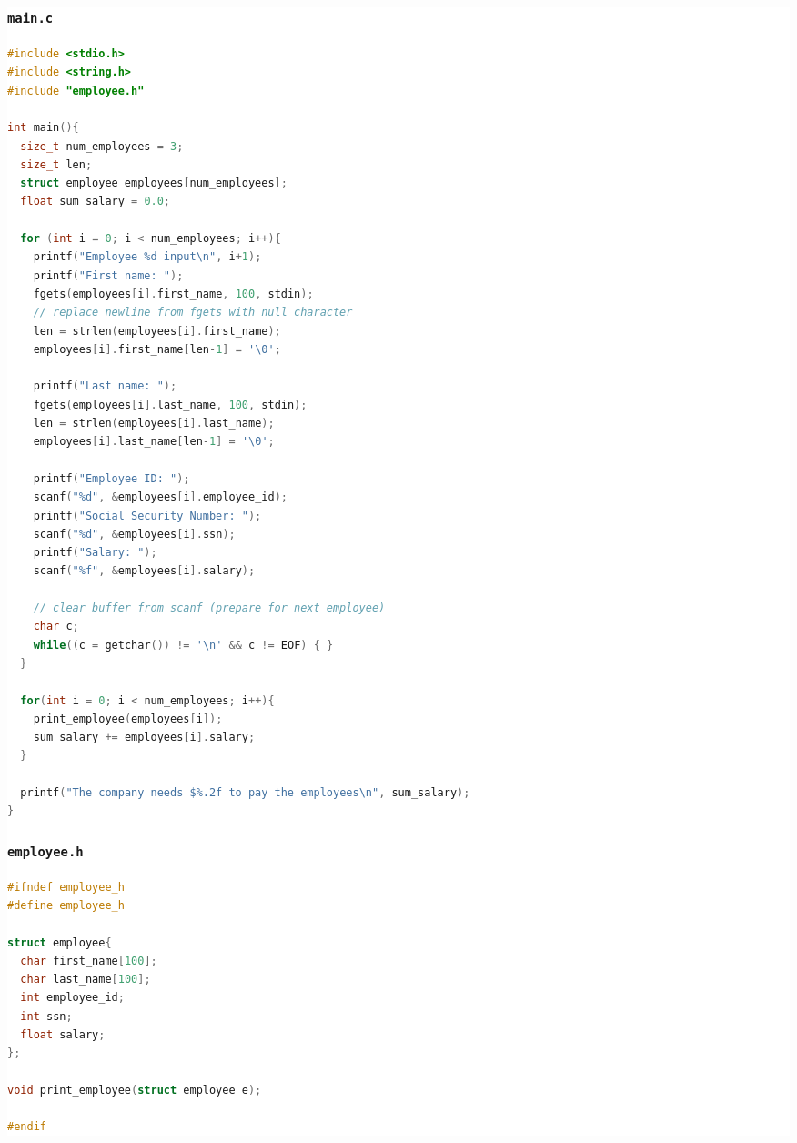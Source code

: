 ### `main.c`

```c
#include <stdio.h>
#include <string.h>
#include "employee.h"

int main(){
  size_t num_employees = 3;
  size_t len;
  struct employee employees[num_employees];
  float sum_salary = 0.0;

  for (int i = 0; i < num_employees; i++){
    printf("Employee %d input\n", i+1);
    printf("First name: ");
    fgets(employees[i].first_name, 100, stdin);
    // replace newline from fgets with null character
    len = strlen(employees[i].first_name);
    employees[i].first_name[len-1] = '\0';

    printf("Last name: ");
    fgets(employees[i].last_name, 100, stdin);
    len = strlen(employees[i].last_name);
    employees[i].last_name[len-1] = '\0';

    printf("Employee ID: ");
    scanf("%d", &employees[i].employee_id);
    printf("Social Security Number: ");
    scanf("%d", &employees[i].ssn);
    printf("Salary: ");
    scanf("%f", &employees[i].salary);

    // clear buffer from scanf (prepare for next employee)
    char c;
    while((c = getchar()) != '\n' && c != EOF) { }
  }

  for(int i = 0; i < num_employees; i++){
    print_employee(employees[i]);
    sum_salary += employees[i].salary;
  }

  printf("The company needs $%.2f to pay the employees\n", sum_salary);
}
```

### `employee.h`

```c
#ifndef employee_h
#define employee_h

struct employee{
  char first_name[100];
  char last_name[100];
  int employee_id;
  int ssn;
  float salary;
};

void print_employee(struct employee e);

#endif
```